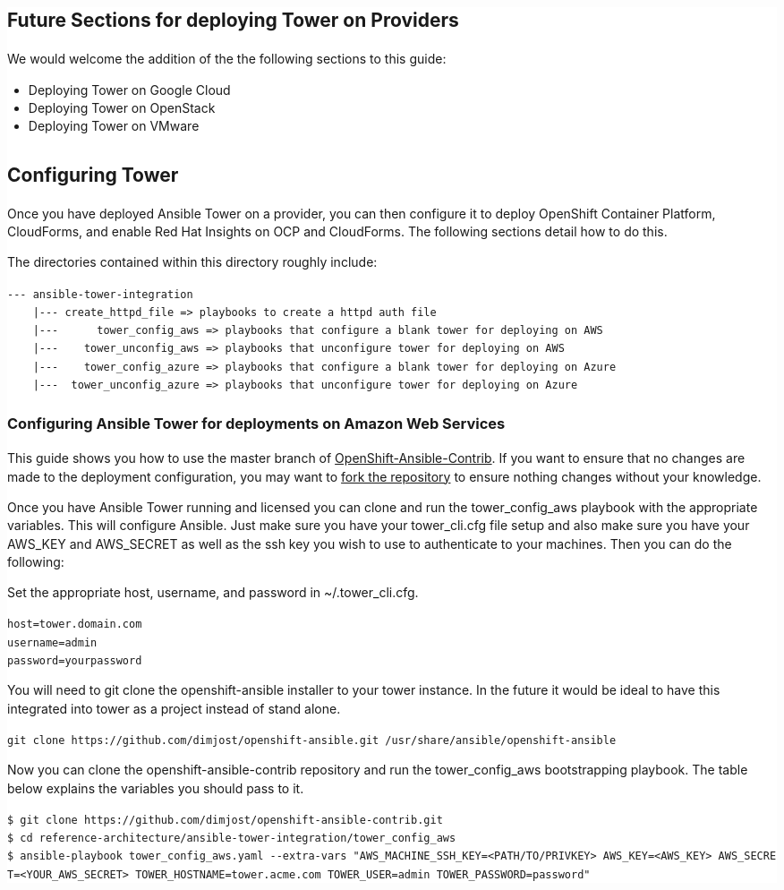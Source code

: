 ## Future Sections for deploying Tower on Providers

We would welcome the addition of the the following sections to this guide:

+ Deploying Tower on Google Cloud
+ Deploying Tower on OpenStack
+ Deploying Tower on VMware


## Configuring Tower

Once you have deployed Ansible Tower on a provider, you can then configure it to deploy OpenShift Container Platform, CloudForms, and enable Red Hat Insights on OCP and CloudForms. The following sections detail how to do this. 

The directories contained within this directory roughly include:

```
--- ansible-tower-integration
    |--- create_httpd_file => playbooks to create a httpd auth file
    |---      tower_config_aws => playbooks that configure a blank tower for deploying on AWS
    |---    tower_unconfig_aws => playbooks that unconfigure tower for deploying on AWS
    |---    tower_config_azure => playbooks that configure a blank tower for deploying on Azure
    |---  tower_unconfig_azure => playbooks that unconfigure tower for deploying on Azure
```

### Configuring Ansible Tower for deployments on Amazon Web Services

This guide shows you how to use the master branch of [OpenShift-Ansible-Contrib](https://github.com/dimjost/openshift-ansible-contrib). If you want to ensure that no changes are made to the deployment configuration, you may want to [fork the repository](https://help.github.com/articles/fork-a-repo/) to ensure nothing changes without your knowledge.

Once you have Ansible Tower running and licensed you can clone and run the tower_config_aws playbook with the appropriate variables. This will configure Ansible. Just make sure you have your tower_cli.cfg file setup and also make sure you have your AWS_KEY and AWS_SECRET as well as the ssh key you wish to use to authenticate to your machines. Then you can do the following:

Set the appropriate host, username, and password in ~/.tower_cli.cfg.
```$ $ vi ~/.tower_cli.cfg 
host=tower.domain.com
username=admin
password=yourpassword
```

You will need to git clone the openshift-ansible installer to your tower instance. In the future it would be ideal to have this integrated into tower as a project instead of stand alone.
```
git clone https://github.com/dimjost/openshift-ansible.git /usr/share/ansible/openshift-ansible
```

Now you can clone the openshift-ansible-contrib repository and run the tower_config_aws bootstrapping playbook. The table below explains the variables you should pass to it.
```
$ git clone https://github.com/dimjost/openshift-ansible-contrib.git
$ cd reference-architecture/ansible-tower-integration/tower_config_aws
$ ansible-playbook tower_config_aws.yaml --extra-vars "AWS_MACHINE_SSH_KEY=<PATH/TO/PRIVKEY> AWS_KEY=<AWS_KEY> AWS_SECRET=<YOUR_AWS_SECRET> TOWER_HOSTNAME=tower.acme.com TOWER_USER=admin TOWER_PASSWORD=password"
```
